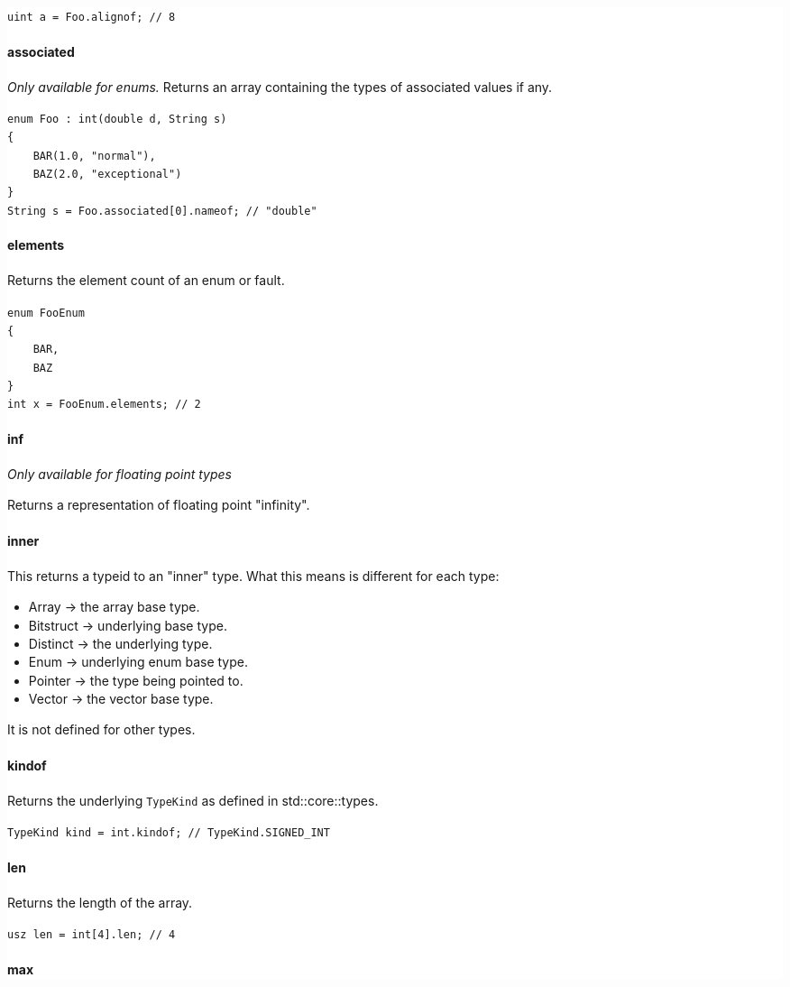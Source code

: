     uint a = Foo.alignof; // 8

#### associated

*Only available for enums.*
Returns an array containing the types of associated values if any.

    enum Foo : int(double d, String s)
    {
        BAR(1.0, "normal"),
        BAZ(2.0, "exceptional")
    }
    String s = Foo.associated[0].nameof; // "double"

#### elements

Returns the element count of an enum or fault.

    enum FooEnum
    {
        BAR,
        BAZ
    }
    int x = FooEnum.elements; // 2


#### inf

*Only available for floating point types*

Returns a representation of floating point "infinity".

#### inner

This returns a typeid to an "inner" type. What this means is different for each type:

- Array -> the array base type.
- Bitstruct -> underlying base type.
- Distinct -> the underlying type.
- Enum -> underlying enum base type.
- Pointer -> the type being pointed to.
- Vector -> the vector base type.

It is not defined for other types.

#### kindof

Returns the underlying `TypeKind` as defined in std::core::types.

    TypeKind kind = int.kindof; // TypeKind.SIGNED_INT

#### len

Returns the length of the array.

    usz len = int[4].len; // 4

#### max
